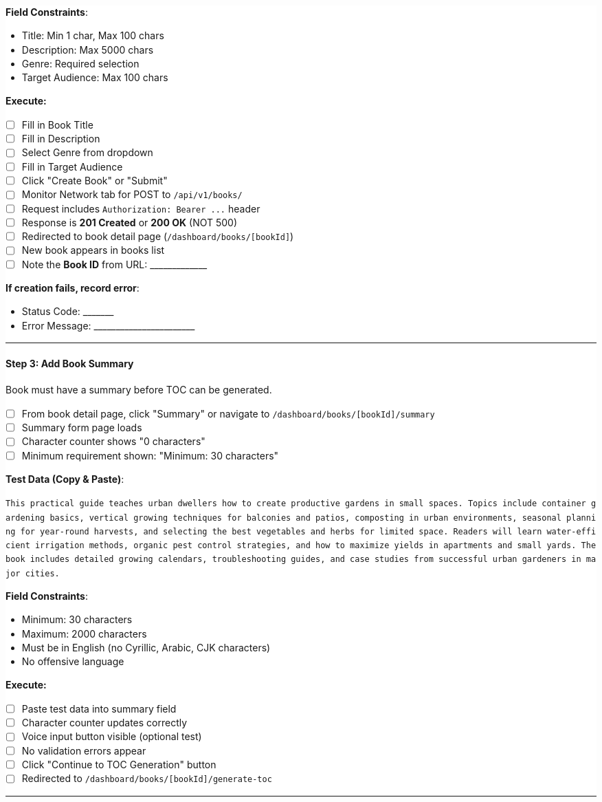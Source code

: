 **Field Constraints**:
- Title: Min 1 char, Max 100 chars
- Description: Max 5000 chars
- Genre: Required selection
- Target Audience: Max 100 chars

**Execute:**

- [ ] Fill in Book Title
- [ ] Fill in Description
- [ ] Select Genre from dropdown
- [ ] Fill in Target Audience
- [ ] Click "Create Book" or "Submit"
- [ ] Monitor Network tab for POST to `/api/v1/books/`
- [ ] Request includes `Authorization: Bearer ...` header
- [ ] Response is **201 Created** or **200 OK** (NOT 500)
- [ ] Redirected to book detail page (`/dashboard/books/[bookId]`)
- [ ] New book appears in books list
- [ ] Note the **Book ID** from URL: _____________

**If creation fails, record error**:
- Status Code: _______
- Error Message: _______________________

---

#### Step 3: Add Book Summary

Book must have a summary before TOC can be generated.

- [ ] From book detail page, click "Summary" or navigate to `/dashboard/books/[bookId]/summary`
- [ ] Summary form page loads
- [ ] Character counter shows "0 characters"
- [ ] Minimum requirement shown: "Minimum: 30 characters"

**Test Data (Copy & Paste)**:

```
This practical guide teaches urban dwellers how to create productive gardens in small spaces. Topics include container gardening basics, vertical growing techniques for balconies and patios, composting in urban environments, seasonal planning for year-round harvests, and selecting the best vegetables and herbs for limited space. Readers will learn water-efficient irrigation methods, organic pest control strategies, and how to maximize yields in apartments and small yards. The book includes detailed growing calendars, troubleshooting guides, and case studies from successful urban gardeners in major cities.
```

**Field Constraints**:
- Minimum: 30 characters
- Maximum: 2000 characters
- Must be in English (no Cyrillic, Arabic, CJK characters)
- No offensive language

**Execute:**

- [ ] Paste test data into summary field
- [ ] Character counter updates correctly
- [ ] Voice input button visible (optional test)
- [ ] No validation errors appear
- [ ] Click "Continue to TOC Generation" button
- [ ] Redirected to `/dashboard/books/[bookId]/generate-toc`

---